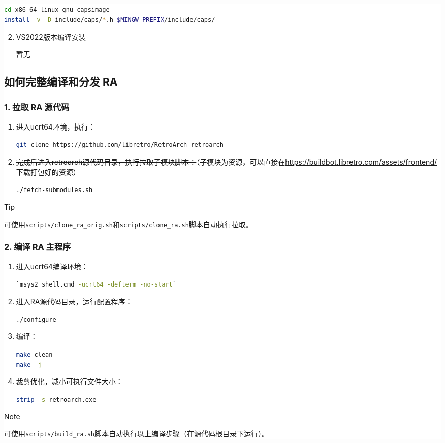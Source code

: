    ```bash
   cd x86_64-linux-gnu-capsimage
   install -v -D include/caps/*.h $MINGW_PREFIX/include/caps/
   ```

2. VS2022版本编译安装

   暂无

## 如何完整编译和分发 RA

###  1. 拉取 RA 源代码

1. 进入ucrt64环境，执行：

   ```bash
   git clone https://github.com/libretro/RetroArch retroarch
   ```

2. ~~完成后进入retroarch源代码目录，执行拉取子模块脚本：~~（子模块为资源，可以直接在<https://buildbot.libretro.com/assets/frontend/>下载打包好的资源）

   ```bash
   ./fetch-submodules.sh
   ```

> [!TIP]
>
> 可使用`scripts/clone_ra_orig.sh`和`scripts/clone_ra.sh`脚本自动执行拉取。

### 2. 编译 RA 主程序

1. 进入ucrt64编译环境：

   ```cmd
   `msys2_shell.cmd -ucrt64 -defterm -no-start`
   ```

2. 进入RA源代码目录，运行配置程序：

   ```bash
   ./configure
   ```

3. 编译：

   ```bash
   make clean
   make -j
   ```

4. 裁剪优化，减小可执行文件大小：

   ```bash
   strip -s retroarch.exe
   ```

> [!NOTE]
>
> 可使用`scripts/build_ra.sh`脚本自动执行以上编译步骤（在源代码根目录下运行）。


[官方Windows编译指导]: https://docs.libretro.com/development/retroarch/compilation/windows/
[官方最新编译和资源下载]: https://buildbot.libretro.com/